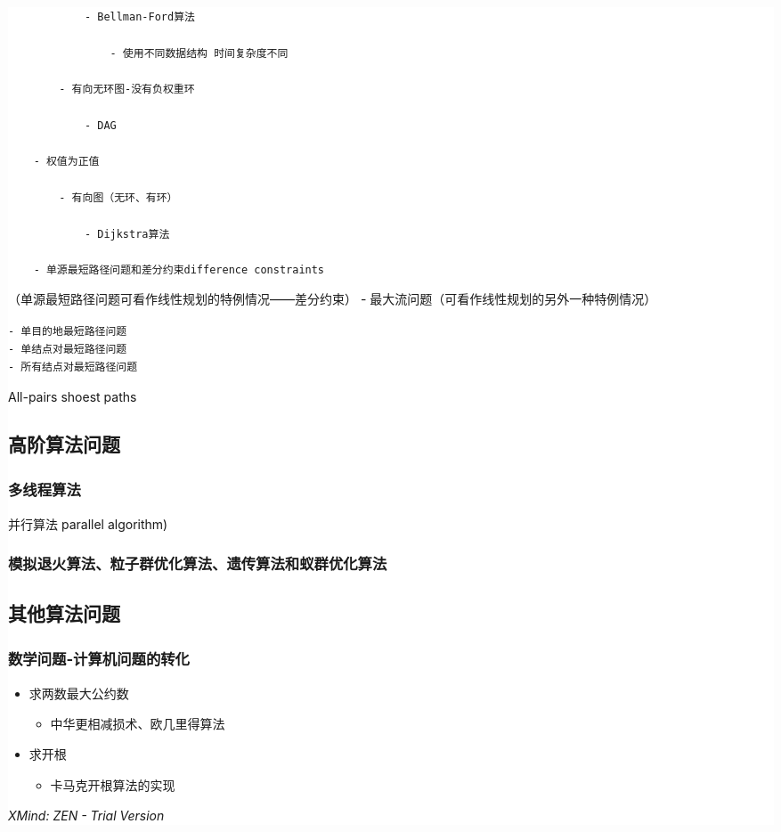 				- Bellman-Ford算法

					- 使用不同数据结构 时间复杂度不同

			- 有向无环图-没有负权重环

				- DAG

		- 权值为正值

			- 有向图（无环、有环）

				- Dijkstra算法

		- 单源最短路径问题和差分约束difference constraints
（单源最短路径问题可看作线性规划的特例情况——差分约束）
		- 最大流问题（可看作线性规划的另外一种特例情况）

	- 单目的地最短路径问题
	- 单结点对最短路径问题
	- 所有结点对最短路径问题
All-pairs shoest paths

## 高阶算法问题

### 多线程算法
并行算法 parallel algorithm)

### 模拟退火算法、粒子群优化算法、遗传算法和蚁群优化算法

## 其他算法问题

### 数学问题-计算机问题的转化

- 求两数最大公约数

	- 中华更相减损术、欧几里得算法

- 求开根

	- 卡马克开根算法的实现

*XMind: ZEN - Trial Version*